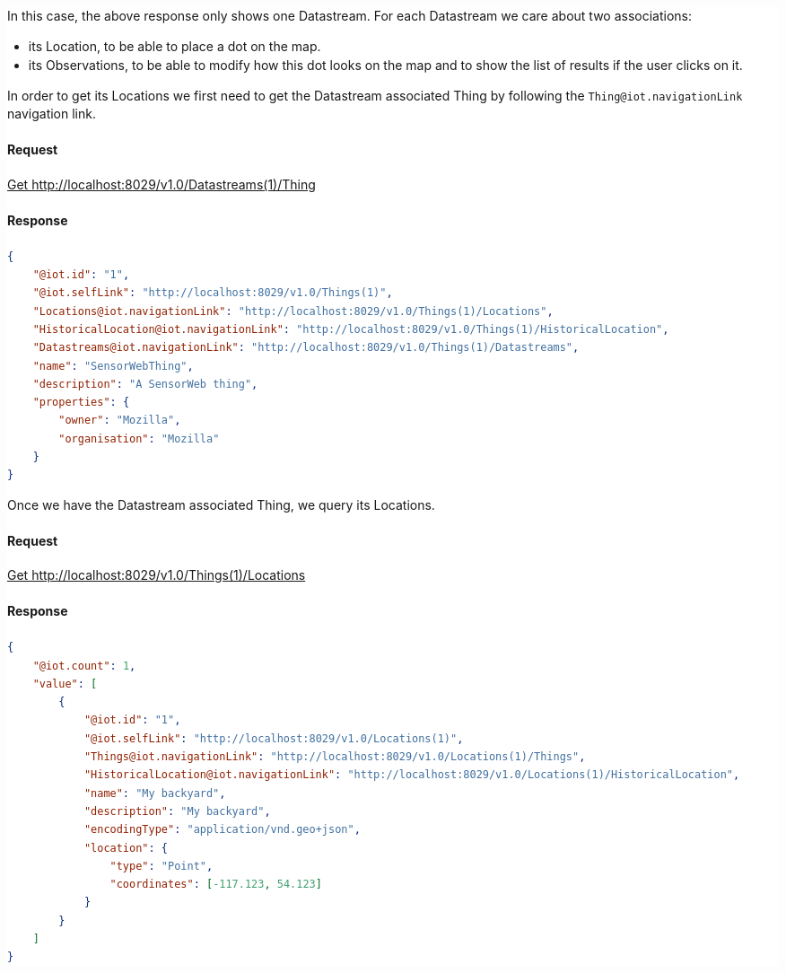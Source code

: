 In this case, the above response only shows one Datastream. For each Datastream
we care about two associations:

-   its Location, to be able to place a dot on the map.
-   its Observations, to be able to modify how this dot looks on the map and to
    show the list of results if the user clicks on it.

In order to get its Locations we first need to get the Datastream associated
Thing by following the `Thing@iot.navigationLink` navigation link.

#### Request

[Get http://localhost:8029/v1.0/Datastreams(1)/Thing](http://localhost:8029/Query?method=GET&entity=Datastreams&id=1&options=Thing)

#### Response

```json
{
    "@iot.id": "1",
    "@iot.selfLink": "http://localhost:8029/v1.0/Things(1)",
    "Locations@iot.navigationLink": "http://localhost:8029/v1.0/Things(1)/Locations",
    "HistoricalLocation@iot.navigationLink": "http://localhost:8029/v1.0/Things(1)/HistoricalLocation",
    "Datastreams@iot.navigationLink": "http://localhost:8029/v1.0/Things(1)/Datastreams",
    "name": "SensorWebThing",
    "description": "A SensorWeb thing",
    "properties": {
        "owner": "Mozilla",
        "organisation": "Mozilla"
    }
}
```

Once we have the Datastream associated Thing, we query its Locations.

#### Request

[Get http://localhost:8029/v1.0/Things(1)/Locations](http://localhost:8029/Query?method=GET&entity=Things&id=1&options=Locations)

#### Response

```json
{
    "@iot.count": 1,
    "value": [
        {
            "@iot.id": "1",
            "@iot.selfLink": "http://localhost:8029/v1.0/Locations(1)",
            "Things@iot.navigationLink": "http://localhost:8029/v1.0/Locations(1)/Things",
            "HistoricalLocation@iot.navigationLink": "http://localhost:8029/v1.0/Locations(1)/HistoricalLocation",
            "name": "My backyard",
            "description": "My backyard",
            "encodingType": "application/vnd.geo+json",
            "location": {
                "type": "Point",
                "coordinates": [-117.123, 54.123]
            }
        }
    ]
}
```
